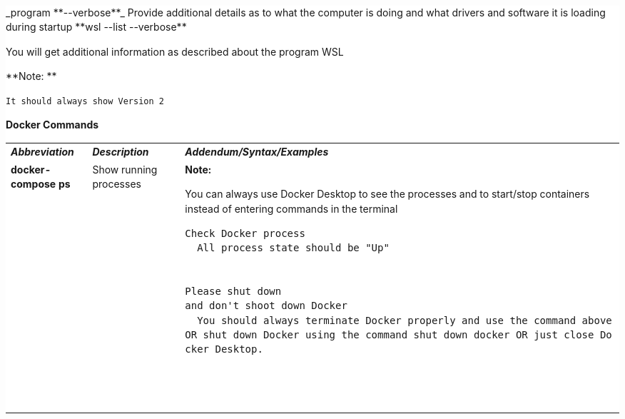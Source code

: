 
   </td>
  </tr>
  <tr>
   <td>_program **--verbose**_

   </td>
   <td>Provide additional details as to what the computer is doing and what drivers and software it is loading during startup

   </td>
   <td>**wsl --list --verbose**

  You will get additional information as described about the program WSL 

**Note:                                       **


```
It should always show Version 2
```


   </td>
  </tr>
</table>


**Docker Commands**


<table>
  <tr>
   <td><strong><em>Abbreviation</em></strong>
   </td>
   <td><strong><em>Description</em></strong>
   </td>
   <td><strong><em>Addendum/Syntax/Examples</em></strong>
   </td>
  </tr>
  <tr>
   <td><strong>docker-compose ps</strong> 
   </td>
   <td>Show running processes
   </td>
   <td rowspan="3" ><strong>Note:</strong>
<p>
   You can always use Docker Desktop to see the processes and to start/stop containers instead of entering commands in the terminal                                



<pre class="prettyprint">Check Docker process 
  All process state should be "Up"


Please shut down 
and don't shoot down Docker
  You should always terminate Docker properly and use the command above
OR shut down Docker using the command shut down docker OR just close Docker Desktop.
